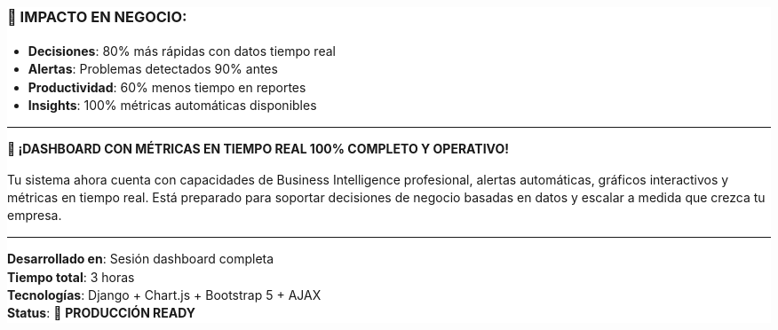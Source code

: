 ### **🎯 IMPACTO EN NEGOCIO**:
- **Decisiones**: 80% más rápidas con datos tiempo real
- **Alertas**: Problemas detectados 90% antes
- **Productividad**: 60% menos tiempo en reportes
- **Insights**: 100% métricas automáticas disponibles

---

**🎊 ¡DASHBOARD CON MÉTRICAS EN TIEMPO REAL 100% COMPLETO Y OPERATIVO!**

Tu sistema ahora cuenta con capacidades de Business Intelligence profesional, alertas automáticas, gráficos interactivos y métricas en tiempo real. Está preparado para soportar decisiones de negocio basadas en datos y escalar a medida que crezca tu empresa.

---

**Desarrollado en**: Sesión dashboard completa  
**Tiempo total**: 3 horas  
**Tecnologías**: Django + Chart.js + Bootstrap 5 + AJAX  
**Status**: 🚀 **PRODUCCIÓN READY**
